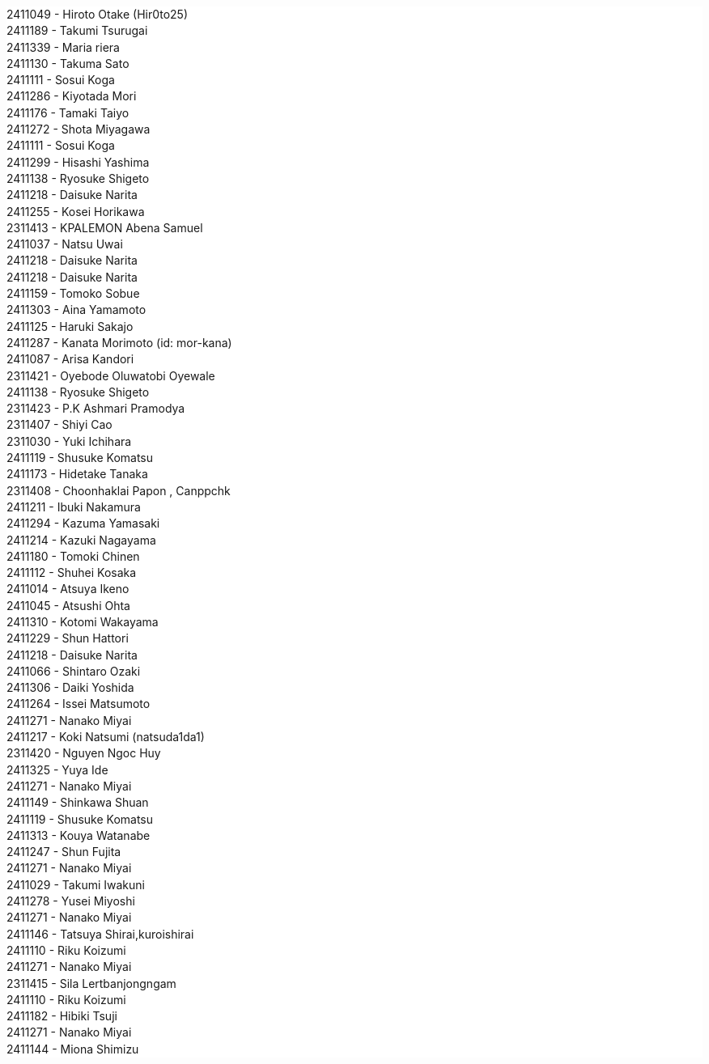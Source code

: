 2411049 - Hiroto Otake (Hir0to25)<br/>
2411189 - Takumi Tsurugai <br/>
2411339 - Maria riera <br/>
2411130 - Takuma Sato <br/>
2411111 - Sosui Koga <br/>
2411286 - Kiyotada Mori <br>
2411176 - Tamaki Taiyo <br/>
2411272 - Shota Miyagawa <br/>
2411111 - Sosui Koga <br/>
2411299 - Hisashi Yashima <br/>
2411138 - Ryosuke Shigeto <br/>
2411218 - Daisuke Narita <br/>
2411255 - Kosei Horikawa <br/>
2311413 - KPALEMON Abena Samuel <br/>
2411037 - Natsu Uwai <br/>
2411218 - Daisuke Narita <br/>
2411218 - Daisuke Narita <br/>
2411159 - Tomoko Sobue <br/>
2411303 - Aina Yamamoto <br/>
2411125 - Haruki Sakajo <br/>
2411287 - Kanata Morimoto (id: mor-kana) <br/>
2411087 - Arisa Kandori <br/>
2311421 - Oyebode Oluwatobi Oyewale <br/>
2411138 - Ryosuke Shigeto <br/>
2311423 - P.K Ashmari Pramodya </br>
2311407 - Shiyi Cao </br>
2311030 - Yuki Ichihara <br/>
2411119 - Shusuke Komatsu <br/>
2411173 - Hidetake Tanaka <br/>
2311408 - Choonhaklai Papon , Canppchk <br/>
2411211 - Ibuki Nakamura <br/>
2411294 - Kazuma Yamasaki <br/>
2411214 - Kazuki Nagayama <br/>
2411180 - Tomoki Chinen <br/>
2411112 - Shuhei Kosaka <br/>
2411014 - Atsuya Ikeno <br/>
2411045 - Atsushi Ohta <br/>
2411310 - Kotomi Wakayama <br/>
2411229 - Shun Hattori <br/>
2411218 - Daisuke Narita <br/>
2411066 - Shintaro Ozaki <br/>
2411306 - Daiki Yoshida <br/>
2411264 - Issei Matsumoto </br>
2411271 - Nanako Miyai <br/>
2411217 - Koki Natsumi (natsuda1da1) <br/>
2311420 - Nguyen Ngoc Huy <br/>
2411325 - Yuya Ide <br/>
2411271 - Nanako Miyai <br/>
2411149 - Shinkawa Shuan <br/>
2411119 - Shusuke Komatsu <br/>
2411313 - Kouya Watanabe <br/>
2411247 - Shun Fujita <br/>
2411271 - Nanako Miyai <br/>
2411029 - Takumi Iwakuni <br/>
2411278 - Yusei Miyoshi <br/>
2411271 - Nanako Miyai <br/>
2411146 - Tatsuya Shirai,kuroishirai <br/>
2411110 - Riku Koizumi </br>
2411271 - Nanako Miyai <br/>
2311415 - Sila Lertbanjongngam <br/>
2411110 - Riku Koizumi </br>
2411182 - Hibiki Tsuji </br>
2411271 - Nanako Miyai <br/>
2411144 - Miona Shimizu <br/>